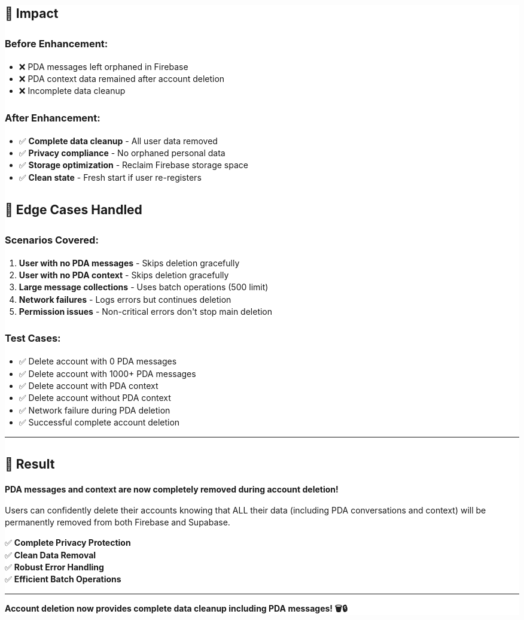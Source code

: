 ## 🎯 Impact

### Before Enhancement:
- ❌ PDA messages left orphaned in Firebase
- ❌ PDA context data remained after account deletion
- ❌ Incomplete data cleanup

### After Enhancement:
- ✅ **Complete data cleanup** - All user data removed
- ✅ **Privacy compliance** - No orphaned personal data
- ✅ **Storage optimization** - Reclaim Firebase storage space
- ✅ **Clean state** - Fresh start if user re-registers

## 🧪 Edge Cases Handled

### Scenarios Covered:
1. **User with no PDA messages** - Skips deletion gracefully
2. **User with no PDA context** - Skips deletion gracefully  
3. **Large message collections** - Uses batch operations (500 limit)
4. **Network failures** - Logs errors but continues deletion
5. **Permission issues** - Non-critical errors don't stop main deletion

### Test Cases:
- ✅ Delete account with 0 PDA messages
- ✅ Delete account with 1000+ PDA messages  
- ✅ Delete account with PDA context
- ✅ Delete account without PDA context
- ✅ Network failure during PDA deletion
- ✅ Successful complete account deletion

---

## 🎉 Result

**PDA messages and context are now completely removed during account deletion!**

Users can confidently delete their accounts knowing that ALL their data (including PDA conversations and context) will be permanently removed from both Firebase and Supabase.

✅ **Complete Privacy Protection**  
✅ **Clean Data Removal**  
✅ **Robust Error Handling**  
✅ **Efficient Batch Operations**

---

**Account deletion now provides complete data cleanup including PDA messages! 🗑️🔒**
